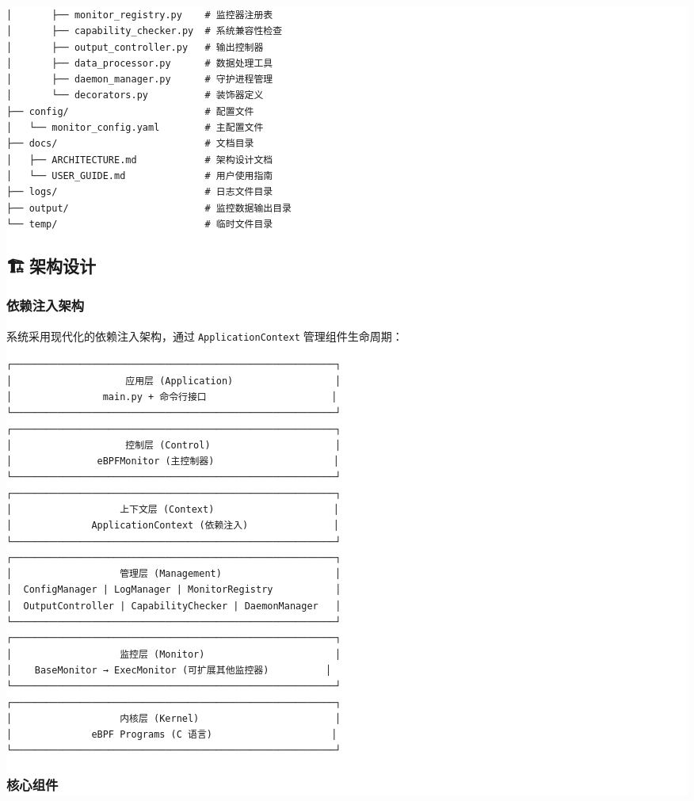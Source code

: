 ```
│       ├── monitor_registry.py    # 监控器注册表
│       ├── capability_checker.py  # 系统兼容性检查
│       ├── output_controller.py   # 输出控制器
│       ├── data_processor.py      # 数据处理工具
│       ├── daemon_manager.py      # 守护进程管理
│       └── decorators.py          # 装饰器定义
├── config/                        # 配置文件
│   └── monitor_config.yaml        # 主配置文件
├── docs/                          # 文档目录
│   ├── ARCHITECTURE.md            # 架构设计文档
│   └── USER_GUIDE.md              # 用户使用指南
├── logs/                          # 日志文件目录
├── output/                        # 监控数据输出目录
└── temp/                          # 临时文件目录
```

## 🏗 架构设计

### 依赖注入架构

系统采用现代化的依赖注入架构，通过 `ApplicationContext` 管理组件生命周期：

```
┌─────────────────────────────────────────────────────────┐
│                    应用层 (Application)                  │
│                main.py + 命令行接口                      │
└─────────────────────────────────────────────────────────┘
┌─────────────────────────────────────────────────────────┐
│                    控制层 (Control)                      │
│               eBPFMonitor (主控制器)                     │
└─────────────────────────────────────────────────────────┘
┌─────────────────────────────────────────────────────────┐
│                   上下文层 (Context)                     │
│              ApplicationContext (依赖注入)               │
└─────────────────────────────────────────────────────────┘
┌─────────────────────────────────────────────────────────┐
│                   管理层 (Management)                    │
│  ConfigManager | LogManager | MonitorRegistry           │
│  OutputController | CapabilityChecker | DaemonManager   │
└─────────────────────────────────────────────────────────┘
┌─────────────────────────────────────────────────────────┐
│                   监控层 (Monitor)                       │
│    BaseMonitor → ExecMonitor (可扩展其他监控器)          │
└─────────────────────────────────────────────────────────┘
┌─────────────────────────────────────────────────────────┐
│                   内核层 (Kernel)                        │
│              eBPF Programs (C 语言)                     │
└─────────────────────────────────────────────────────────┘
```

### 核心组件
